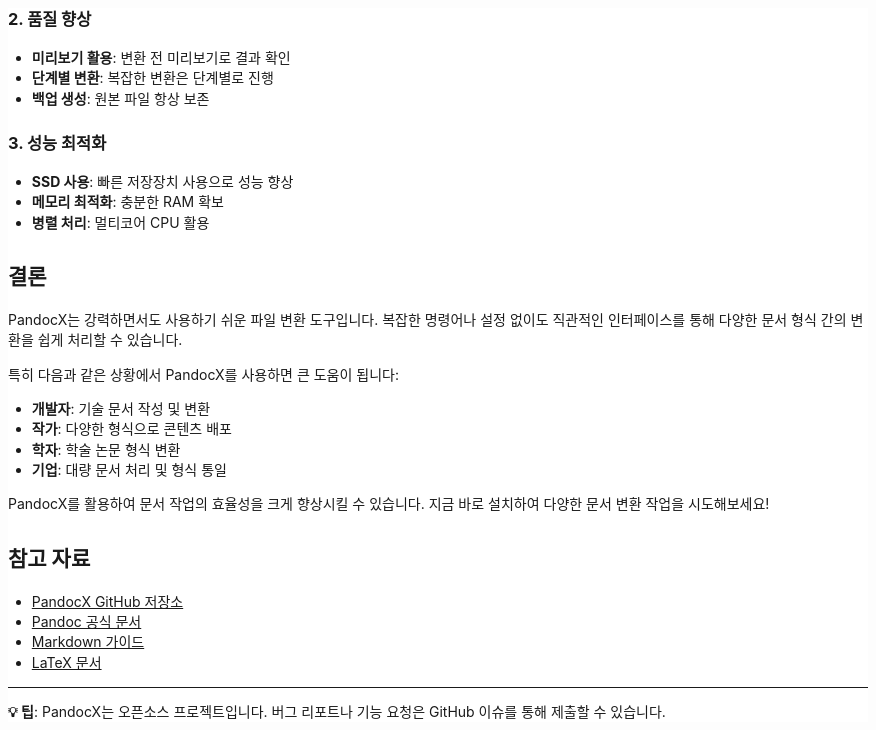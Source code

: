 ### 2. 품질 향상

- **미리보기 활용**: 변환 전 미리보기로 결과 확인
- **단계별 변환**: 복잡한 변환은 단계별로 진행
- **백업 생성**: 원본 파일 항상 보존

### 3. 성능 최적화

- **SSD 사용**: 빠른 저장장치 사용으로 성능 향상
- **메모리 최적화**: 충분한 RAM 확보
- **병렬 처리**: 멀티코어 CPU 활용

## 결론

PandocX는 강력하면서도 사용하기 쉬운 파일 변환 도구입니다. 복잡한 명령어나 설정 없이도 직관적인 인터페이스를 통해 다양한 문서 형식 간의 변환을 쉽게 처리할 수 있습니다.

특히 다음과 같은 상황에서 PandocX를 사용하면 큰 도움이 됩니다:

- **개발자**: 기술 문서 작성 및 변환
- **작가**: 다양한 형식으로 콘텐츠 배포
- **학자**: 학술 논문 형식 변환
- **기업**: 대량 문서 처리 및 형식 통일

PandocX를 활용하여 문서 작업의 효율성을 크게 향상시킬 수 있습니다. 지금 바로 설치하여 다양한 문서 변환 작업을 시도해보세요!

## 참고 자료

- [PandocX GitHub 저장소](https://github.com/djyde/PandocX)
- [Pandoc 공식 문서](https://pandoc.org/MANUAL.html)
- [Markdown 가이드](https://www.markdownguide.org/)
- [LaTeX 문서](https://www.latex-project.org/help/documentation/)

---

**💡 팁**: PandocX는 오픈소스 프로젝트입니다. 버그 리포트나 기능 요청은 GitHub 이슈를 통해 제출할 수 있습니다.
